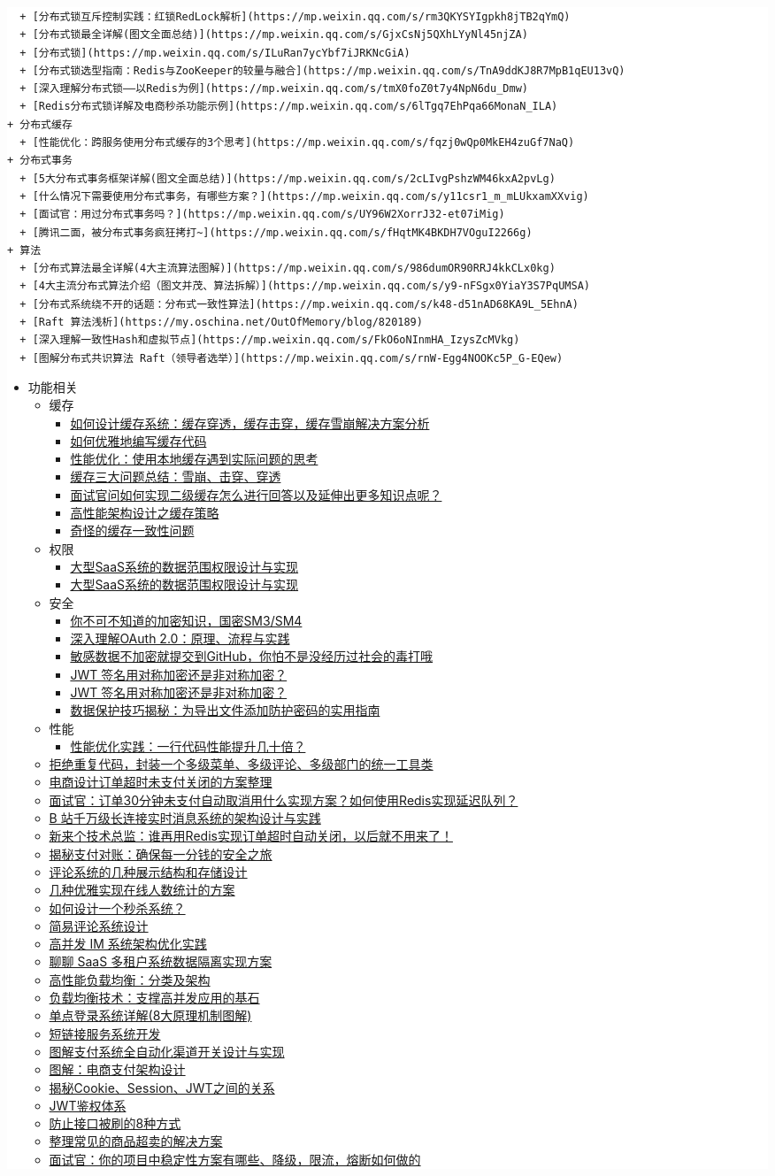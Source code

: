       + [分布式锁互斥控制实践：红锁RedLock解析](https://mp.weixin.qq.com/s/rm3QKYSYIgpkh8jTB2qYmQ)
      + [分布式锁最全详解(图文全面总结)](https://mp.weixin.qq.com/s/GjxCsNj5QXhLYyNl45njZA)
      + [分布式锁](https://mp.weixin.qq.com/s/ILuRan7ycYbf7iJRKNcGiA)
      + [分布式锁选型指南：Redis与ZooKeeper的较量与融合](https://mp.weixin.qq.com/s/TnA9ddKJ8R7MpB1qEU13vQ)
      + [深入理解分布式锁——以Redis为例](https://mp.weixin.qq.com/s/tmX0foZ0t7y4NpN6du_Dmw)
      + [Redis分布式锁详解及电商秒杀功能示例](https://mp.weixin.qq.com/s/6lTgq7EhPqa66MonaN_ILA)
    + 分布式缓存
      + [性能优化：跨服务使用分布式缓存的3个思考](https://mp.weixin.qq.com/s/fqzj0wQp0MkEH4zuGf7NaQ)
    + 分布式事务
      + [5大分布式事务框架详解(图文全面总结)](https://mp.weixin.qq.com/s/2cLIvgPshzWM46kxA2pvLg)
      + [什么情况下需要使用分布式事务，有哪些方案？](https://mp.weixin.qq.com/s/y11csr1_m_mLUkxamXXvig)
      + [面试官：用过分布式事务吗？](https://mp.weixin.qq.com/s/UY96W2XorrJ32-et07iMig)
      + [腾讯二面，被分布式事务疯狂拷打~](https://mp.weixin.qq.com/s/fHqtMK4BKDH7VOguI2266g)
    + 算法
      + [分布式算法最全详解(4大主流算法图解)](https://mp.weixin.qq.com/s/986dumOR90RRJ4kkCLx0kg)
      + [4大主流分布式算法介绍（图文并茂、算法拆解）](https://mp.weixin.qq.com/s/y9-nFSgx0YiaY3S7PqUMSA)
      + [分布式系统绕不开的话题：分布式一致性算法](https://mp.weixin.qq.com/s/k48-d51nAD68KA9L_5EhnA)
      + [Raft 算法浅析](https://my.oschina.net/OutOfMemory/blog/820189)
      + [深入理解一致性Hash和虚拟节点](https://mp.weixin.qq.com/s/FkO6oNInmHA_IzysZcMVkg)
      + [图解分布式共识算法 Raft（领导者选举）](https://mp.weixin.qq.com/s/rnW-Egg4NOOKc5P_G-EQew)
  + 功能相关
    + 缓存
      + [如何设计缓存系统：缓存穿透，缓存击穿，缓存雪崩解决方案分析](https://mp.weixin.qq.com/s/IJTGZyHI1JGG8JFxcwNg4g)
      + [如何优雅地编写缓存代码](https://my.oschina.net/u/4662964/blog/11104135)
      + [性能优化：使用本地缓存遇到实际问题的思考](https://mp.weixin.qq.com/s/mQgFiw-l3vvYHrtO-sTDQw)
      + [缓存三大问题总结：雪崩、击穿、穿透](https://mp.weixin.qq.com/s/XPIep1wiju-GPbbuTciizg)
      + [面试官问如何实现二级缓存怎么进行回答以及延伸出更多知识点呢？](https://mp.weixin.qq.com/s/CLFut5eGxnXJ43J9_4JDTA)
      + [高性能架构设计之缓存策略](https://mp.weixin.qq.com/s/0GZHNTn6o9AM2ouC-l9a8g)
      + [奇怪的缓存一致性问题](https://my.oschina.net/u/4662964/blog/11213863)
    + 权限
      + [大型SaaS系统的数据范围权限设计与实现](https://mp.weixin.qq.com/s/eB9NKnNl1Oq8CccwWMNK4g)
      + [大型SaaS系统的数据范围权限设计与实现](https://mp.weixin.qq.com/s/eB9NKnNl1Oq8CccwWMNK4g)
    + 安全
      + [你不可不知道的加密知识，国密SM3/SM4](https://mp.weixin.qq.com/s/7D9NVKaKkEqKiJBXvkXEsg)
      + [深入理解OAuth 2.0：原理、流程与实践](https://mp.weixin.qq.com/s/lAWgJ3oegR_edo-OqVjP0w)
      + [敏感数据不加密就提交到GitHub，你怕不是没经历过社会的毒打哦](https://mp.weixin.qq.com/s/fsMBgOP9blx2Mf5RZano2Q)
      + [JWT 签名用对称加密还是非对称加密？](https://my.oschina.net/lenve/blog/11203585)
      + [JWT 签名用对称加密还是非对称加密？](https://mp.weixin.qq.com/s/qXg5ITxLcWhBzzed2KeaTQ)
      + [数据保护技巧揭秘：为导出文件添加防护密码的实用指南](https://my.oschina.net/powertoolsteam/blog/11205422)
    + 性能
      + [性能优化实践：一行代码性能提升几十倍？](https://mp.weixin.qq.com/s/n-grBHV0q4OCUHYMWN-3Fg)
    + [拒绝重复代码，封装一个多级菜单、多级评论、多级部门的统一工具类](https://mp.weixin.qq.com/s/0m_Ssyh0rs7nLMfpR8xFVA)
    + [电商设计订单超时未支付关闭的方案整理](https://mp.weixin.qq.com/s/PhiGAQXJe-c60GHKypgIyw)
    + [面试官：订单30分钟未支付自动取消用什么实现方案？如何使用Redis实现延迟队列？](https://mp.weixin.qq.com/s/bey1XVEqf8cy1Uqxqt4gCw)
    + [B 站千万级长连接实时消息系统的架构设计与实践](https://my.oschina.net/jb2011/blog/11139830)
    + [新来个技术总监：谁再用Redis实现订单超时自动关闭，以后就不用来了！](https://mp.weixin.qq.com/s/PsjVpv1leNF7DnpdJufUnw)
    + [揭秘支付对账：确保每一分钱的安全之旅](https://mp.weixin.qq.com/s/m3Ev0zm56_qz_K1HUikagQ)
    + [评论系统的几种展示结构和存储设计](https://mp.weixin.qq.com/s/kq9IAXQPxh_4Uwl7Wmpwcw)
    + [几种优雅实现在线人数统计的方案](https://mp.weixin.qq.com/s/Hn-wdycTvW6TTpy25qrLjg)
    + [如何设计一个秒杀系统？](https://mp.weixin.qq.com/s/PiVPZERlD6U_kZ6fmxWoeQ)
    + [简易评论系统设计](https://mp.weixin.qq.com/s/5-MrTxFwCJXvn9rdeLDm2Q)
    + [高并发 IM 系统架构优化实践](https://my.oschina.net/u/2550800/blog/1837393)
    + [聊聊 SaaS 多租户系统数据隔离实现方案](https://mp.weixin.qq.com/s/vTLn4A71HE4NZNtuEN0GVQ)
    + [高性能负载均衡：分类及架构](https://mp.weixin.qq.com/s/nFKh2TRsvRf5avBchTONTg)
    + [负载均衡技术：支撑高并发应用的基石](https://mp.weixin.qq.com/s/flEm--2jqsGvcfMlJxnObw)
    + [单点登录系统详解(8大原理机制图解)](https://mp.weixin.qq.com/s/udIVFgdMK249cn48g85bww)
    + [短链接服务系统开发](https://mp.weixin.qq.com/s/sr-SNG3ZHeAtOv321uRicg)
    + [图解支付系统全自动化渠道开关设计与实现](https://mp.weixin.qq.com/s/yQTC6WTSKRv83NXmia6hCA)
    + [图解：电商支付架构设计](https://mp.weixin.qq.com/s/CngQ9KF973oYzPLBoIWvQg)
    + [揭秘Cookie、Session、JWT之间的关系](https://mp.weixin.qq.com/s/Y5MWj66Ujc3Jj7UKoa7VNw)
    + [JWT鉴权体系](https://mp.weixin.qq.com/s/nAxoAep50sz3aTWp07Qxfg)
    + [防止接口被刷的8种方式](https://mp.weixin.qq.com/s/P4_1EmEhNKReqpGW4gU6qg)
    + [整理常见的商品超卖的解决方案](https://mp.weixin.qq.com/s/EhSzxqA0eUJfutDOW-xnrA)
    + [面试官：你的项目中稳定性方案有哪些、降级，限流，熔断如何做的](https://mp.weixin.qq.com/s/3_u6noQq6IyPOQs1B_0IcQ)